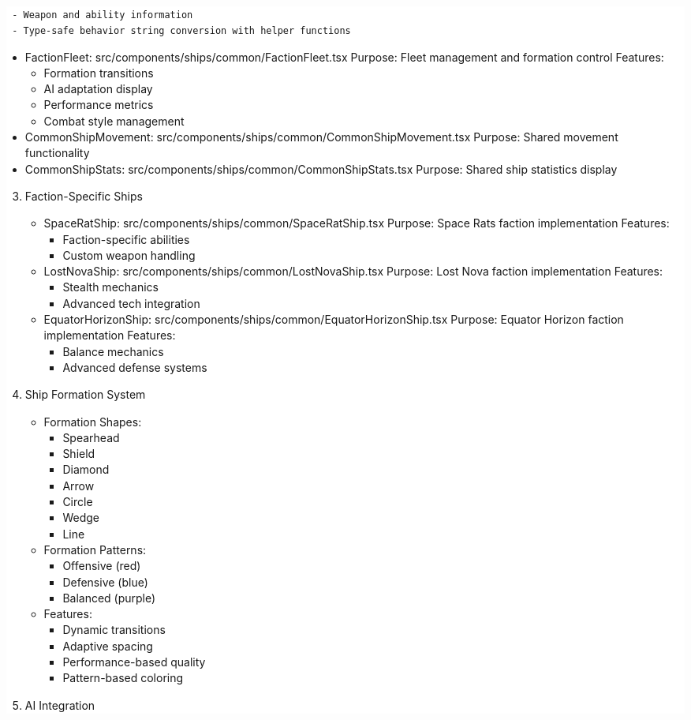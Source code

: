      - Weapon and ability information
     - Type-safe behavior string conversion with helper functions
   - FactionFleet: src/components/ships/common/FactionFleet.tsx
     Purpose: Fleet management and formation control
     Features:
     - Formation transitions
     - AI adaptation display
     - Performance metrics
     - Combat style management
   - CommonShipMovement: src/components/ships/common/CommonShipMovement.tsx
     Purpose: Shared movement functionality
   - CommonShipStats: src/components/ships/common/CommonShipStats.tsx
     Purpose: Shared ship statistics display

3. Faction-Specific Ships

   - SpaceRatShip: src/components/ships/common/SpaceRatShip.tsx
     Purpose: Space Rats faction implementation
     Features:
     - Faction-specific abilities
     - Custom weapon handling
   - LostNovaShip: src/components/ships/common/LostNovaShip.tsx
     Purpose: Lost Nova faction implementation
     Features:
     - Stealth mechanics
     - Advanced tech integration
   - EquatorHorizonShip: src/components/ships/common/EquatorHorizonShip.tsx
     Purpose: Equator Horizon faction implementation
     Features:
     - Balance mechanics
     - Advanced defense systems

4. Ship Formation System

   - Formation Shapes:
     - Spearhead
     - Shield
     - Diamond
     - Arrow
     - Circle
     - Wedge
     - Line
   - Formation Patterns:
     - Offensive (red)
     - Defensive (blue)
     - Balanced (purple)
   - Features:
     - Dynamic transitions
     - Adaptive spacing
     - Performance-based quality
     - Pattern-based coloring

5. AI Integration
